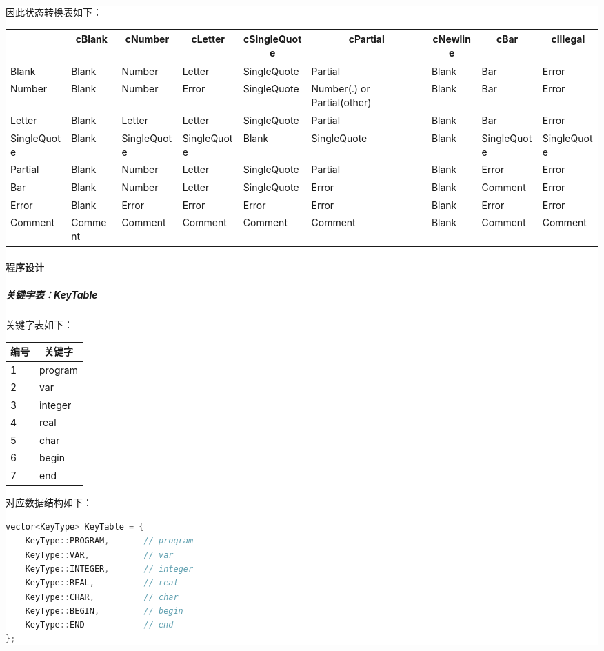 因此状态转换表如下：

|             | cBlank  | cNumber     | cLetter     | cSingleQuote | cPartial                    | cNewline | cBar        | cIllegal    |
| ----------- | ------- | ----------- | ----------- | ------------ | --------------------------- | -------- | ----------- | ----------- |
| Blank       | Blank   | Number      | Letter      | SingleQuote  | Partial                     | Blank    | Bar         | Error       |
| Number      | Blank   | Number      | Error       | SingleQuote  | Number(.) or Partial(other) | Blank    | Bar         | Error       |
| Letter      | Blank   | Letter      | Letter      | SingleQuote  | Partial                     | Blank    | Bar         | Error       |
| SingleQuote | Blank   | SingleQuote | SingleQuote | Blank        | SingleQuote                 | Blank    | SingleQuote | SingleQuote |
| Partial     | Blank   | Number      | Letter      | SingleQuote  | Partial                     | Blank    | Error       | Error       |
| Bar         | Blank   | Number      | Letter      | SingleQuote  | Error                       | Blank    | Comment     | Error       |
| Error       | Blank   | Error       | Error       | Error        | Error                       | Blank    | Error       | Error       |
| Comment     | Comment | Comment     | Comment     | Comment      | Comment                     | Blank    | Comment     | Comment     |

#### 程序设计

##### 关键字表：KeyTable

关键字表如下：

| 编号 | 关键字  |
| ---- | ------- |
| 1    | program |
| 2    | var     |
| 3    | integer |
| 4    | real    |
| 5    | char    |
| 6    | begin   |
| 7    | end     |

对应数据结构如下：

```cpp
vector<KeyType> KeyTable = {
	KeyType::PROGRAM,		// program
	KeyType::VAR,			// var
	KeyType::INTEGER,		// integer
	KeyType::REAL,			// real
	KeyType::CHAR,			// char
	KeyType::BEGIN,			// begin
	KeyType::END			// end
};

```

